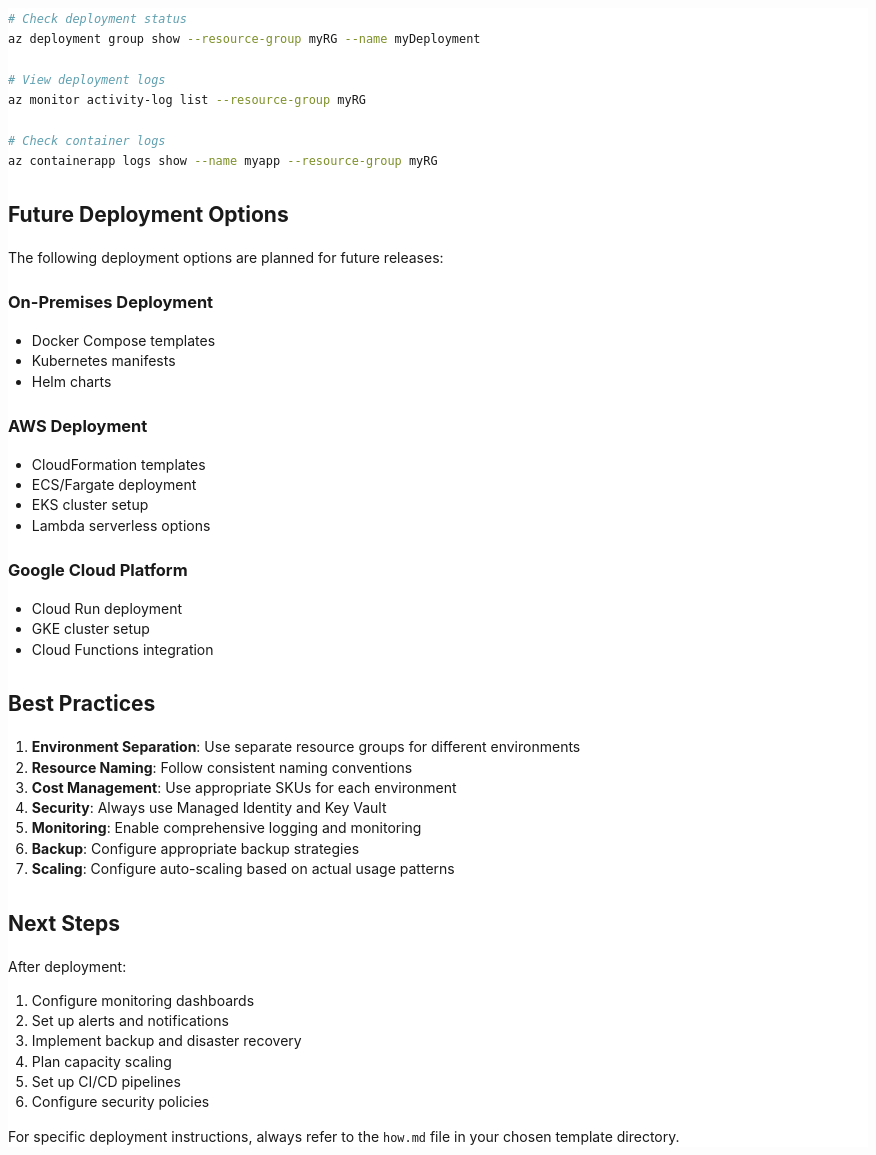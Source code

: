 ```bash
# Check deployment status
az deployment group show --resource-group myRG --name myDeployment

# View deployment logs
az monitor activity-log list --resource-group myRG

# Check container logs
az containerapp logs show --name myapp --resource-group myRG
```

## Future Deployment Options

The following deployment options are planned for future releases:

### On-Premises Deployment

- Docker Compose templates
- Kubernetes manifests
- Helm charts

### AWS Deployment

- CloudFormation templates
- ECS/Fargate deployment
- EKS cluster setup
- Lambda serverless options

### Google Cloud Platform

- Cloud Run deployment
- GKE cluster setup
- Cloud Functions integration

## Best Practices

1. **Environment Separation**: Use separate resource groups for different environments
2. **Resource Naming**: Follow consistent naming conventions
3. **Cost Management**: Use appropriate SKUs for each environment
4. **Security**: Always use Managed Identity and Key Vault
5. **Monitoring**: Enable comprehensive logging and monitoring
6. **Backup**: Configure appropriate backup strategies
7. **Scaling**: Configure auto-scaling based on actual usage patterns

## Next Steps

After deployment:

1. Configure monitoring dashboards
2. Set up alerts and notifications
3. Implement backup and disaster recovery
4. Plan capacity scaling
5. Set up CI/CD pipelines
6. Configure security policies

For specific deployment instructions, always refer to the `how.md` file in your chosen template directory.
